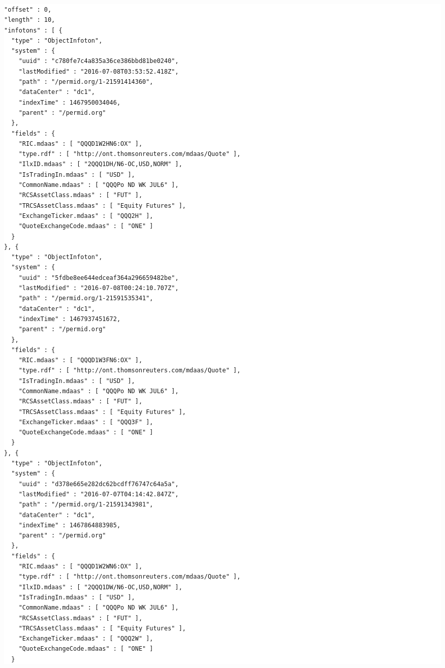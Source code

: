     "offset" : 0,
    "length" : 10,
    "infotons" : [ {
      "type" : "ObjectInfoton",
      "system" : {
        "uuid" : "c780fe7c4a835a36ce386bbd81be0240",
        "lastModified" : "2016-07-08T03:53:52.418Z",
        "path" : "/permid.org/1-21591414360",
        "dataCenter" : "dc1",
        "indexTime" : 1467950034046,
        "parent" : "/permid.org"
      },
      "fields" : {
        "RIC.mdaas" : [ "QQQD1W2HN6:OX" ],
        "type.rdf" : [ "http://ont.thomsonreuters.com/mdaas/Quote" ],
        "IlxID.mdaas" : [ "2QQQ1DH/N6-OC,USD,NORM" ],
        "IsTradingIn.mdaas" : [ "USD" ],
        "CommonName.mdaas" : [ "QQQPo ND WK JUL6" ],
        "RCSAssetClass.mdaas" : [ "FUT" ],
        "TRCSAssetClass.mdaas" : [ "Equity Futures" ],
        "ExchangeTicker.mdaas" : [ "QQQ2H" ],
        "QuoteExchangeCode.mdaas" : [ "ONE" ]
      }
    }, {
      "type" : "ObjectInfoton",
      "system" : {
        "uuid" : "5fdbe8ee644edceaf364a296659482be",
        "lastModified" : "2016-07-08T00:24:10.707Z",
        "path" : "/permid.org/1-21591535341",
        "dataCenter" : "dc1",
        "indexTime" : 1467937451672,
        "parent" : "/permid.org"
      },
      "fields" : {
        "RIC.mdaas" : [ "QQQD1W3FN6:OX" ],
        "type.rdf" : [ "http://ont.thomsonreuters.com/mdaas/Quote" ],
        "IsTradingIn.mdaas" : [ "USD" ],
        "CommonName.mdaas" : [ "QQQPo ND WK JUL6" ],
        "RCSAssetClass.mdaas" : [ "FUT" ],
        "TRCSAssetClass.mdaas" : [ "Equity Futures" ],
        "ExchangeTicker.mdaas" : [ "QQQ3F" ],
        "QuoteExchangeCode.mdaas" : [ "ONE" ]
      }
    }, {
      "type" : "ObjectInfoton",
      "system" : {
        "uuid" : "d378e665e282dc62bcdff76747c64a5a",
        "lastModified" : "2016-07-07T04:14:42.847Z",
        "path" : "/permid.org/1-21591343981",
        "dataCenter" : "dc1",
        "indexTime" : 1467864883985,
        "parent" : "/permid.org"
      },
      "fields" : {
        "RIC.mdaas" : [ "QQQD1W2WN6:OX" ],
        "type.rdf" : [ "http://ont.thomsonreuters.com/mdaas/Quote" ],
        "IlxID.mdaas" : [ "2QQQ1DW/N6-OC,USD,NORM" ],
        "IsTradingIn.mdaas" : [ "USD" ],
        "CommonName.mdaas" : [ "QQQPo ND WK JUL6" ],
        "RCSAssetClass.mdaas" : [ "FUT" ],
        "TRCSAssetClass.mdaas" : [ "Equity Futures" ],
        "ExchangeTicker.mdaas" : [ "QQQ2W" ],
        "QuoteExchangeCode.mdaas" : [ "ONE" ]
      }